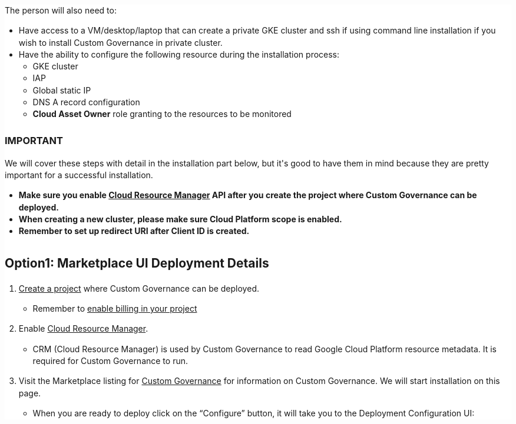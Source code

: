 The person will also need to:
* Have access to a VM/desktop/laptop that can create a private GKE cluster and ssh if using command line installation if you wish to install Custom Governance in private cluster.
* Have the ability to configure the following resource during the installation process:
  * GKE cluster
  * IAP
  * Global static IP
  * DNS A record configuration
  * **Cloud Asset Owner** role granting to the resources to be monitored

### **IMPORTANT**
We will cover these steps with detail in the installation part below, but it's good to have them in mind because they are pretty important for a successful installation.
  * **Make sure you enable [Cloud Resource Manager](https://console.cloud.google.com/apis/api/cloudresourcemanager.googleapis.com) API after you create the project where Custom Governance can be deployed.**
  * **When creating a new cluster, please make sure Cloud Platform scope is enabled.**
  * **Remember to set up redirect URI after Client ID is created.**

## Option1: Marketplace UI Deployment Details

1. [Create a project](https://cloud.google.com/resource-manager/docs/creating-managing-projects#before_you_begin)
 where Custom Governance can be deployed.
    * Remember to [enable billing in your project](https://cloud.google.com/billing/docs/how-to/modify-project#enable_billing_for_a_project)

1. Enable [Cloud Resource Manager](https://console.cloud.google.com/apis/api/cloudresourcemanager.googleapis.com).
   *   CRM (Cloud Resource Manager) is used by Custom Governance to read Google Cloud Platform resource metadata. It is required for Custom Governance to run.
1. Visit the Marketplace listing for [Custom Governance](https://console.cloud.google.com/marketplace/details/custom-governance/custom-governance) for information on Custom Governance. We will start installation on this page.
   *   When you are ready to deploy click on the “Configure” button, it will take you to the Deployment Configuration UI:
